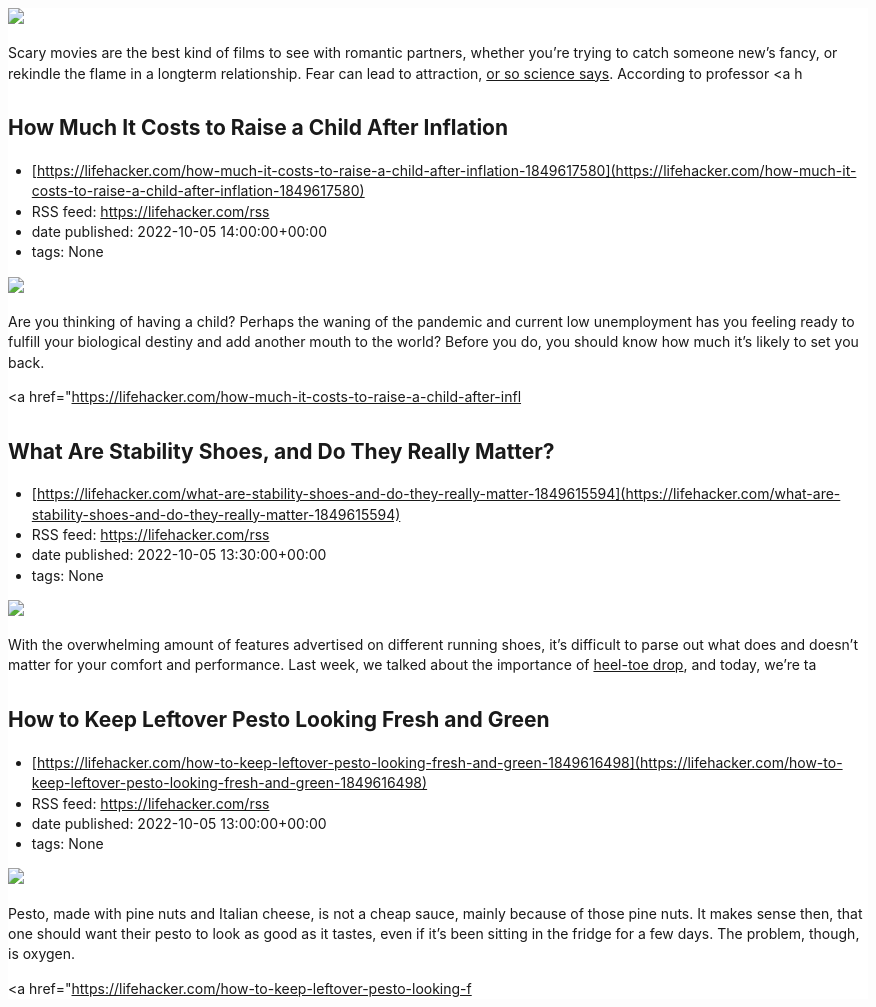<img src="https://i.kinja-img.com/gawker-media/image/upload/s--rpYHSKuy--/c_fit,fl_progressive,q_80,w_636/6a3f68258a9bd03bf2a06d6c26a7bba8.png" /><p>Scary movies are the best kind of films to see with romantic partners, whether you’re trying to catch someone new’s fancy, or rekindle the flame in a longterm relationship. Fear can lead to attraction, <a href="https://psycnet.apa.org/record/1975-03016-001" rel="noopener noreferrer" target="_blank">or so science says</a>. According to professor <a h

## How Much It Costs to Raise a Child After Inflation
 - [https://lifehacker.com/how-much-it-costs-to-raise-a-child-after-inflation-1849617580](https://lifehacker.com/how-much-it-costs-to-raise-a-child-after-inflation-1849617580)
 - RSS feed: https://lifehacker.com/rss
 - date published: 2022-10-05 14:00:00+00:00
 - tags: None

<img src="https://i.kinja-img.com/gawker-media/image/upload/s--ytXiLIbB--/c_fit,fl_progressive,q_80,w_636/11fff2111b822950d81cb212806afebc.jpg" /><p>Are you thinking of having a child? Perhaps the waning of the pandemic and current low unemployment has you feeling ready to fulfill your biological destiny and add another mouth to the world? Before you do, you should know how much it’s likely to set you back.<br /></p><p><a href="https://lifehacker.com/how-much-it-costs-to-raise-a-child-after-infl

## What Are Stability Shoes, and Do They Really Matter?
 - [https://lifehacker.com/what-are-stability-shoes-and-do-they-really-matter-1849615594](https://lifehacker.com/what-are-stability-shoes-and-do-they-really-matter-1849615594)
 - RSS feed: https://lifehacker.com/rss
 - date published: 2022-10-05 13:30:00+00:00
 - tags: None

<img src="https://i.kinja-img.com/gawker-media/image/upload/s--mysKdMfz--/c_fit,fl_progressive,q_80,w_636/7716649439b97483aa2a44fd44cf8d70.jpg" /><p>With the overwhelming amount of features advertised on different running shoes, it’s difficult to parse out what does and doesn’t matter for your comfort and performance. Last week, we talked about the importance of <a href="https://lifehacker.com/what-is-heel-toe-drop-and-does-it-matter-for-runners-1849596301">heel-toe drop</a>, and today, we’re ta

## How to Keep Leftover Pesto Looking Fresh and Green
 - [https://lifehacker.com/how-to-keep-leftover-pesto-looking-fresh-and-green-1849616498](https://lifehacker.com/how-to-keep-leftover-pesto-looking-fresh-and-green-1849616498)
 - RSS feed: https://lifehacker.com/rss
 - date published: 2022-10-05 13:00:00+00:00
 - tags: None

<img src="https://i.kinja-img.com/gawker-media/image/upload/s--mB8AfDrj--/c_fit,fl_progressive,q_80,w_636/9dc72ca97f9c1646d5c1c7834e104702.jpg" /><p>Pesto, made with pine nuts and Italian cheese, is not a cheap sauce, mainly because of those pine nuts. It makes sense then, that one should want their pesto to look as good as it tastes, even if it’s been sitting in the fridge for a few days. The problem, though, is oxygen. </p><p><a href="https://lifehacker.com/how-to-keep-leftover-pesto-looking-f
